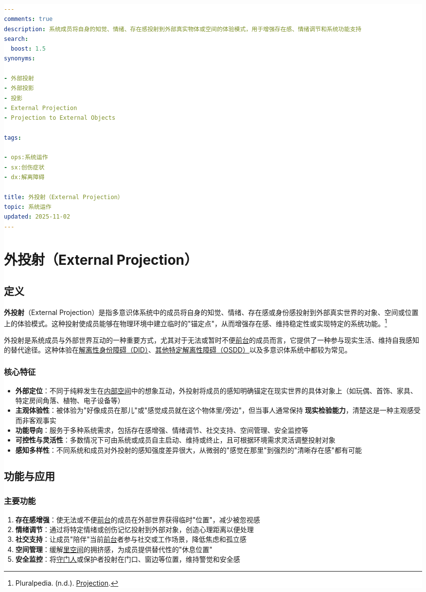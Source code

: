 ```yaml
---
comments: true
description: 系统成员将自身的知觉、情绪、存在感投射到外部真实物体或空间的体验模式，用于增强存在感、情绪调节和系统功能支持
search:
  boost: 1.5
synonyms:

- 外部投射
- 外部投影
- 投影
- External Projection
- Projection to External Objects

tags:

- ops:系统运作
- sx:创伤症状
- dx:解离障碍

title: 外投射（External Projection）
topic: 系统运作
updated: 2025-11-02
---
```


# 外投射（External Projection）

## 定义

**外投射**（External Projection）是指多意识体系统中的成员将自身的知觉、情绪、存在感或身份感投射到外部真实世界的对象、空间或位置上的体验模式。这种投射使成员能够在物理环境中建立临时的"锚定点"，从而增强存在感、维持稳定性或实现特定的系统功能。[^projection-pluralpedia]

外投射是系统成员与外部世界互动的一种重要方式，尤其对于无法或暂时不便[前台](Front-Fronting.md)的成员而言，它提供了一种参与现实生活、维持自我感知的替代途径。这种体验在[解离性身份障碍（DID）](DID.md)、[其他特定解离性障碍（OSDD）](OSDD.md)以及多意识体系统中都较为常见。

### 核心特征

- **外部定位**：不同于纯粹发生在[内部空间](Headspace-Inner-World.md)中的想象互动，外投射将成员的感知明确锚定在现实世界的具体对象上（如玩偶、首饰、家具、特定房间角落、植物、电子设备等）
- **主观体验性**：被体验为"好像成员在那儿"或"感觉成员就在这个物体里/旁边"，但当事人通常保持 **现实检验能力**，清楚这是一种主观感受而非客观事实
- **功能导向**：服务于多种系统需求，包括存在感增强、情绪调节、社交支持、空间管理、安全监控等
- **可控性与灵活性**：多数情况下可由系统或成员自主启动、维持或终止，且可根据环境需求灵活调整投射对象
- **感知多样性**：不同系统和成员对外投射的感知强度差异很大，从微弱的"感觉在那里"到强烈的"清晰存在感"都有可能

## 功能与应用

### 主要功能

1. **存在感增强**：使无法或不便[前台](Front-Fronting.md)的成员在外部世界获得临时"位置"，减少被忽视感
2. **情绪调节**：通过将特定情绪或创伤记忆投射到外部对象，创造心理距离以便处理
3. **社交支持**：让成员"陪伴"当前[前台](Front-Fronting.md)者参与社交或工作场景，降低焦虑和孤立感
4. **空间管理**：缓解[里空间](Headspace-Inner-World.md)的拥挤感，为成员提供替代性的"休息位置"
5. **安全监控**：将[守门人](Gatekeeper.md)或保护者投射在门口、窗边等位置，维持警觉和安全感


[^projection-pluralpedia]: Pluralpedia. (n.d.). [Projection](https://pluralpedia.org/w/Projection).